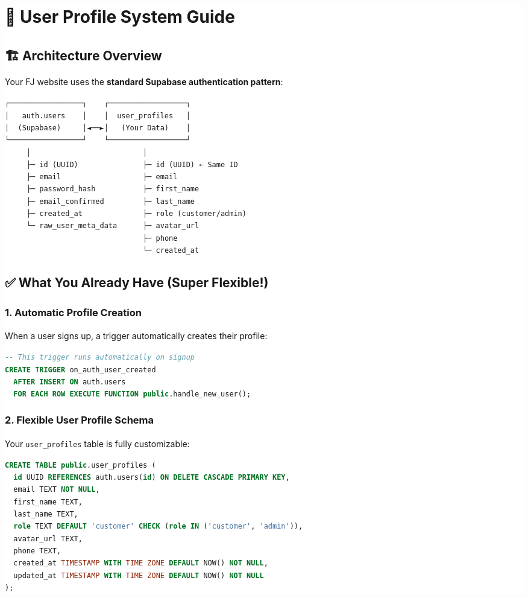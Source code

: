 # 👤 User Profile System Guide

## 🏗️ Architecture Overview

Your FJ website uses the **standard Supabase authentication pattern**:

```
┌─────────────────┐    ┌──────────────────┐
│   auth.users    │    │  user_profiles   │
│  (Supabase)     │◄──►│   (Your Data)    │
└─────────────────┘    └──────────────────┘
     │                          │
     ├─ id (UUID)               ├─ id (UUID) ← Same ID
     ├─ email                   ├─ email
     ├─ password_hash           ├─ first_name
     ├─ email_confirmed         ├─ last_name
     ├─ created_at              ├─ role (customer/admin)
     └─ raw_user_meta_data      ├─ avatar_url
                                ├─ phone
                                └─ created_at
```

## ✅ What You Already Have (Super Flexible!)

### 1. **Automatic Profile Creation**
When a user signs up, a trigger automatically creates their profile:

```sql
-- This trigger runs automatically on signup
CREATE TRIGGER on_auth_user_created
  AFTER INSERT ON auth.users
  FOR EACH ROW EXECUTE FUNCTION public.handle_new_user();
```

### 2. **Flexible User Profile Schema**
Your `user_profiles` table is fully customizable:

```sql
CREATE TABLE public.user_profiles (
  id UUID REFERENCES auth.users(id) ON DELETE CASCADE PRIMARY KEY,
  email TEXT NOT NULL,
  first_name TEXT,
  last_name TEXT,
  role TEXT DEFAULT 'customer' CHECK (role IN ('customer', 'admin')),
  avatar_url TEXT,
  phone TEXT,
  created_at TIMESTAMP WITH TIME ZONE DEFAULT NOW() NOT NULL,
  updated_at TIMESTAMP WITH TIME ZONE DEFAULT NOW() NOT NULL
);
```
